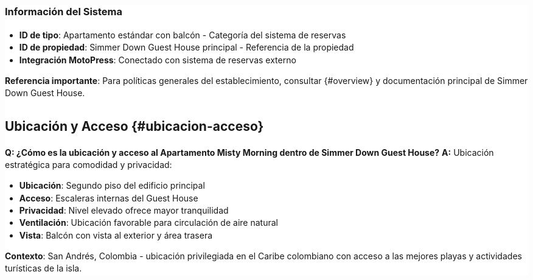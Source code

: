 ### Información del Sistema
- **ID de tipo**: Apartamento estándar con balcón - Categoría del sistema de reservas
- **ID de propiedad**: Simmer Down Guest House principal - Referencia de la propiedad
- **Integración MotoPress**: Conectado con sistema de reservas externo

**Referencia importante**: Para políticas generales del establecimiento, consultar {#overview} y documentación principal de Simmer Down Guest House.

## Ubicación y Acceso {#ubicacion-acceso}

**Q: ¿Cómo es la ubicación y acceso al Apartamento Misty Morning dentro de Simmer Down Guest House?**
**A:** Ubicación estratégica para comodidad y privacidad:

- **Ubicación**: Segundo piso del edificio principal
- **Acceso**: Escaleras internas del Guest House
- **Privacidad**: Nivel elevado ofrece mayor tranquilidad
- **Ventilación**: Ubicación favorable para circulación de aire natural
- **Vista**: Balcón con vista al exterior y área trasera

**Contexto**: San Andrés, Colombia - ubicación privilegiada en el Caribe colombiano con acceso a las mejores playas y actividades turísticas de la isla.